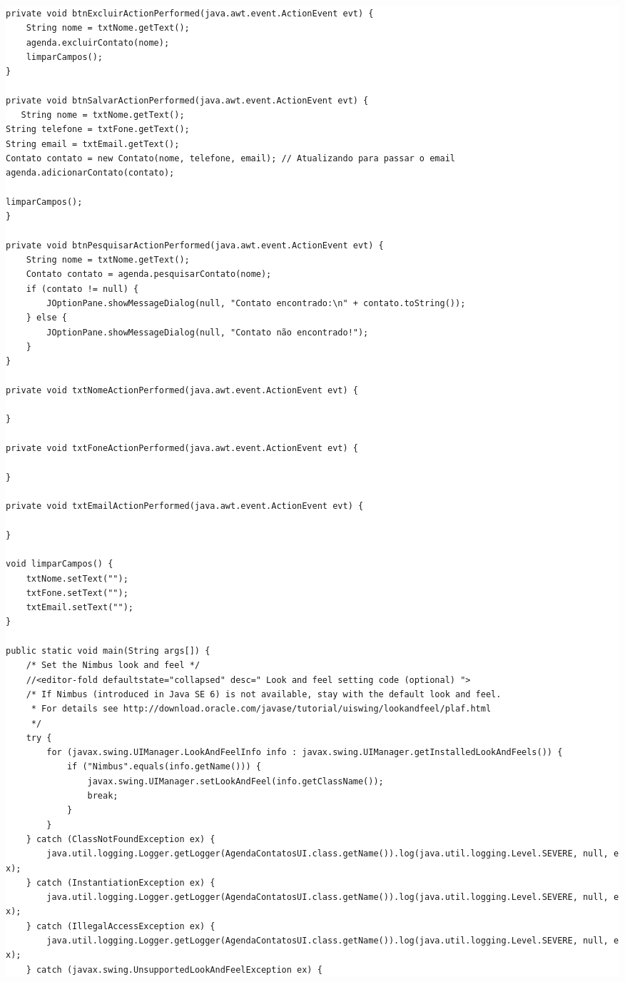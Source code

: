     private void btnExcluirActionPerformed(java.awt.event.ActionEvent evt) {                                           
        String nome = txtNome.getText();
        agenda.excluirContato(nome);
        limparCampos();
    }                                          

    private void btnSalvarActionPerformed(java.awt.event.ActionEvent evt) {                                          
       String nome = txtNome.getText();
    String telefone = txtFone.getText();
    String email = txtEmail.getText(); 
    Contato contato = new Contato(nome, telefone, email); // Atualizando para passar o email
    agenda.adicionarContato(contato);
    
    limparCampos();
    }                                         

    private void btnPesquisarActionPerformed(java.awt.event.ActionEvent evt) {                                             
        String nome = txtNome.getText();
        Contato contato = agenda.pesquisarContato(nome);
        if (contato != null) {
            JOptionPane.showMessageDialog(null, "Contato encontrado:\n" + contato.toString());
        } else {
            JOptionPane.showMessageDialog(null, "Contato não encontrado!");
        }
    }                                            

    private void txtNomeActionPerformed(java.awt.event.ActionEvent evt) {                                        

    }                                       

    private void txtFoneActionPerformed(java.awt.event.ActionEvent evt) {                                        

    }                                       

    private void txtEmailActionPerformed(java.awt.event.ActionEvent evt) {                                         

    }                                        

    void limparCampos() {
        txtNome.setText("");
        txtFone.setText("");
        txtEmail.setText("");
    }

    public static void main(String args[]) {
        /* Set the Nimbus look and feel */
        //<editor-fold defaultstate="collapsed" desc=" Look and feel setting code (optional) ">
        /* If Nimbus (introduced in Java SE 6) is not available, stay with the default look and feel.
         * For details see http://download.oracle.com/javase/tutorial/uiswing/lookandfeel/plaf.html 
         */
        try {
            for (javax.swing.UIManager.LookAndFeelInfo info : javax.swing.UIManager.getInstalledLookAndFeels()) {
                if ("Nimbus".equals(info.getName())) {
                    javax.swing.UIManager.setLookAndFeel(info.getClassName());
                    break;
                }
            }
        } catch (ClassNotFoundException ex) {
            java.util.logging.Logger.getLogger(AgendaContatosUI.class.getName()).log(java.util.logging.Level.SEVERE, null, ex);
        } catch (InstantiationException ex) {
            java.util.logging.Logger.getLogger(AgendaContatosUI.class.getName()).log(java.util.logging.Level.SEVERE, null, ex);
        } catch (IllegalAccessException ex) {
            java.util.logging.Logger.getLogger(AgendaContatosUI.class.getName()).log(java.util.logging.Level.SEVERE, null, ex);
        } catch (javax.swing.UnsupportedLookAndFeelException ex) {